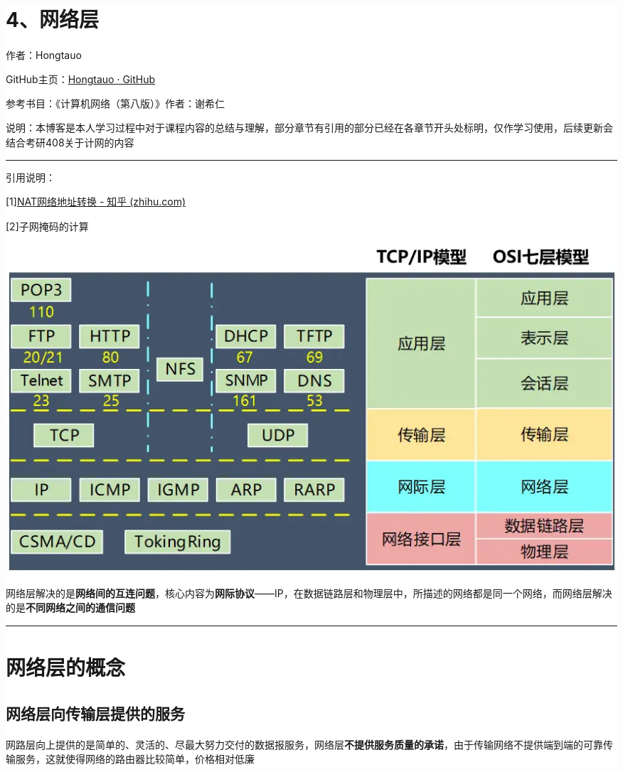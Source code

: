 # 4、网络层

作者：Hongtauo

GitHub主页：[Hongtauo · GitHub](https://github.com/Hongtauo)

参考书目：《计算机网络（第八版）》作者：谢希仁

说明：本博客是本人学习过程中对于课程内容的总结与理解，部分章节有引用的部分已经在各章节开头处标明，仅作学习使用，后续更新会结合考研408关于计网的内容

---

引用说明：

[1][NAT网络地址转换 - 知乎 (zhihu.com)](https://zhuanlan.zhihu.com/p/157769590)

[2]子网掩码的计算

![6b0b0d17121fc7870bbb9cb9a602cf2](assets/6b0b0d17121fc7870bbb9cb9a602cf2-20230604200425-1vkiere.png)

网络层解决的是**网络间的互连问题**，核心内容为**网际协议**——IP，在数据链路层和物理层中，所描述的网络都是同一个网络，而网络层解决的是**不同网络之间的通信问题**

---

# 网络层的概念

## 网络层向传输层提供的服务

网路层向上提供的是简单的、灵活的、尽最大努力交付的数据报服务，网络层**不提供服务质量的承诺**，由于传输网络不提供端到端的可靠传输服务，这就使得网络的路由器比较简单，价格相对低廉
